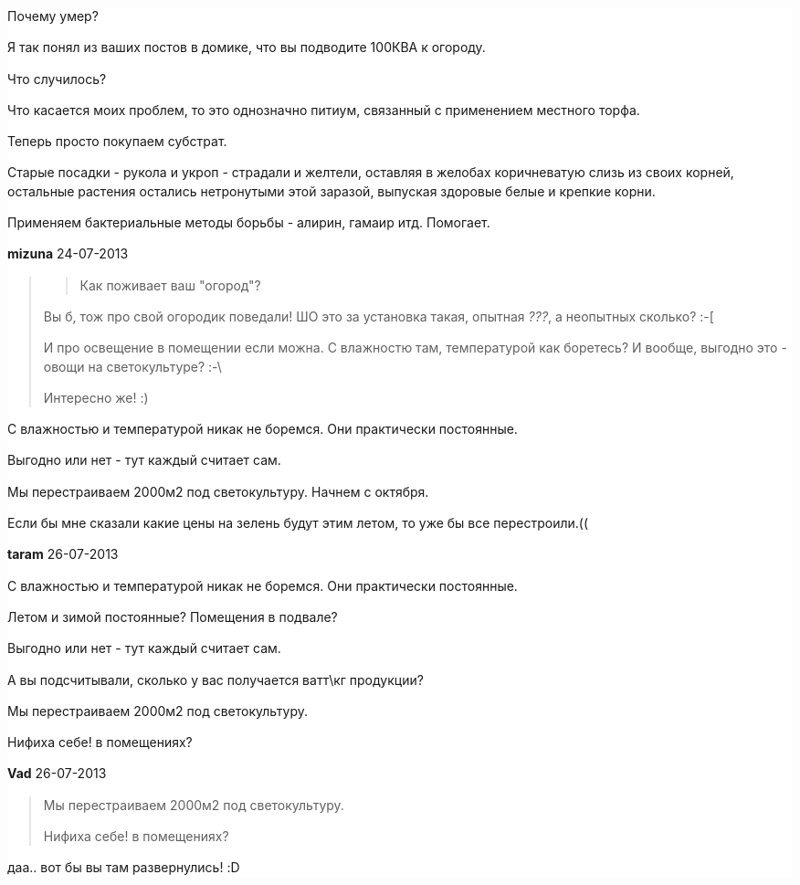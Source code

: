 Почему умер?

Я так понял из ваших постов в домике, что вы подводите 100КВА к огороду.

Что случилось?

Что касается моих проблем, то это однозначно питиум, связанный с применением местного торфа.

Теперь просто покупаем субстрат.

Старые посадки - рукола и укроп - страдали и желтели, оставляя в желобах коричневатую слизь из своих корней, остальные растения остались нетронутыми этой заразой, выпуская здоровые белые и крепкие корни.

Применяем бактериальные методы борьбы - алирин, гамаир итд. Помогает.


**mizuna** 24-07-2013

> > Как поживает ваш "огород"?
> 
> 
> 
> Вы б, тож про свой огородик поведали! ШО это за установка такая, опытная *???*, а неопытных сколько? :-[
> 
> И про освещение в помещении если можна. С влажностю там, температурой как боретесь? И вообще, выгодно это - овощи на светокультуре? :-\
> 
> Интересно же! :)

С влажностью и температурой никак не боремся. Они практически постоянные.

Выгодно или нет - тут каждый считает сам. 

Мы перестраиваем 2000м2 под светокультуру. Начнем с октября.

Если бы мне сказали какие цены на зелень будут этим летом, то уже бы все перестроили.((


**taram** 26-07-2013

С влажностью и температурой никак не боремся. Они практически постоянные.

Летом и зимой постоянные? Помещения в подвале?

Выгодно или нет - тут каждый считает сам. 

А вы подсчитывали, сколько у вас получается ватт\кг продукции?

Мы перестраиваем 2000м2 под светокультуру.

Нифиха себе! в помещениях? 


**Vad** 26-07-2013

> Мы перестраиваем 2000м2 под светокультуру.
> 
> Нифиха себе! в помещениях?

даа.. вот бы вы там развернулись! :D
